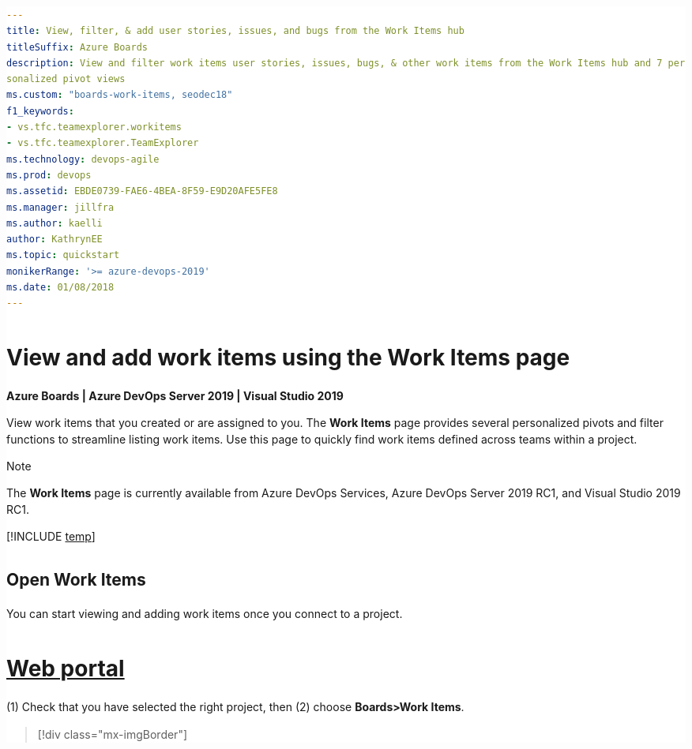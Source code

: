 ```yaml
---
title: View, filter, & add user stories, issues, and bugs from the Work Items hub
titleSuffix: Azure Boards
description: View and filter work items user stories, issues, bugs, & other work items from the Work Items hub and 7 personalized pivot views   
ms.custom: "boards-work-items, seodec18"  
f1_keywords: 
- vs.tfc.teamexplorer.workitems
- vs.tfc.teamexplorer.TeamExplorer
ms.technology: devops-agile
ms.prod: devops
ms.assetid: EBDE0739-FAE6-4BEA-8F59-E9D20AFE5FE8
ms.manager: jillfra
ms.author: kaelli
author: KathrynEE
ms.topic: quickstart
monikerRange: '>= azure-devops-2019'
ms.date: 01/08/2018
---
```


# View and add work items using the Work Items page  

**Azure Boards | Azure DevOps Server 2019 | Visual Studio 2019** 


View work items that you created or are assigned to you. The **Work Items** page provides several personalized pivots and filter functions to streamline listing work items. Use this page to quickly find work items defined across teams within a project. 

> [!NOTE]     
> The **Work Items** page is currently available from Azure DevOps Services, Azure DevOps Server 2019 RC1, and Visual Studio 2019 RC1. 

[!INCLUDE [temp](../_shared/prerequisites-work-items.md)] 


## Open Work Items

You can start viewing and adding work items once you connect to a project. 

<a id="browser" /> 

# [Web portal](#tab/browser)

(1) Check that you have selected the right project, then (2) choose **Boards>Work Items**. 

> [!div class="mx-imgBorder"]  
